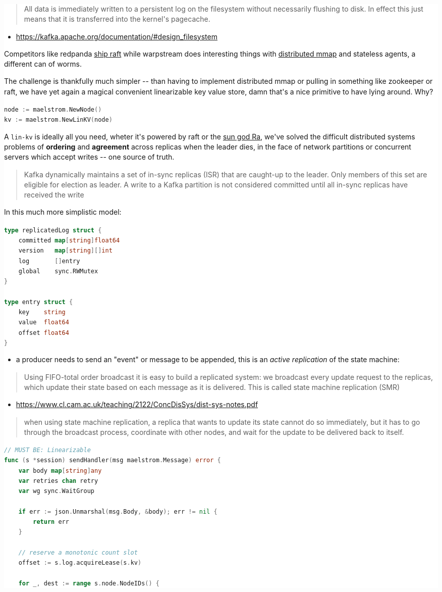> All data is immediately written to a persistent log on the filesystem without necessarily flushing to disk. In effect this just means that it is transferred into the kernel's pagecache.
- https://kafka.apache.org/documentation/#design_filesystem

Competitors like redpanda [ship raft](https://docs.redpanda.com/current/get-started/architecture/#raft-consensus-algorithm) while warpstream does interesting things with [distributed mmap](https://www.warpstream.com/blog/minimizing-s3-api-costs-with-distributed-mmap) and stateless agents, a different can of worms.

The challenge is thankfully much simpler -- than having to implement distributed mmap or pulling in something like zookeeper or raft, we have yet again a magical convenient linearizable key value store, damn that's a nice primitive to have lying around. Why?

```go
node := maelstrom.NewNode()
kv := maelstrom.NewLinKV(node)
```

A `lin-kv` is ideally all you need, wheter it's powered by raft or the [sun god Ra](https://en.wikipedia.org/wiki/Ra), we've solved the difficult distributed systems problems of **ordering** and **agreement** across replicas when the leader dies, in the face of network partitions or concurrent servers which accept writes -- one source of truth.

> Kafka dynamically maintains a set of in-sync replicas (ISR) that are caught-up to the leader. Only members of this set are eligible for election as leader. A write to a Kafka partition is not considered committed until all in-sync replicas have received the write

In this much more simplistic model:
```go
type replicatedLog struct {
	committed map[string]float64
	version   map[string][]int
	log       []entry
	global    sync.RWMutex
}

type entry struct {
	key    string
	value  float64
	offset float64
}
```

- a producer needs to send an "event" or message to be appended, this is an _active replication_ of the state machine:

> Using FIFO-total order broadcast it is easy to build a replicated system: we broadcast every update request to the replicas, which update their state based on each message as it is delivered. This is called state machine replication (SMR)
- https://www.cl.cam.ac.uk/teaching/2122/ConcDisSys/dist-sys-notes.pdf
> when using state machine replication, a replica that wants to update its state cannot do so immediately, but it has to go through the broadcast process, coordinate with other nodes, and wait for the update to be delivered back to itself.
```go
// MUST BE: Linearizable
func (s *session) sendHandler(msg maelstrom.Message) error {
	var body map[string]any
	var retries chan retry
	var wg sync.WaitGroup

	if err := json.Unmarshal(msg.Body, &body); err != nil {
		return err
	}

	// reserve a monotonic count slot
	offset := s.log.acquireLease(s.kv)

	for _, dest := range s.node.NodeIDs() {
```

[^1]: https://datatracker.ietf.org/doc/html/rfc4122#section-4.2.1
[^2]: https://en.wikipedia.org/wiki/Snowflake_ID
[^3]: http://yellerapp.com/posts/2015-02-09-flake-ids.html
[^4]: https://www.cockroachlabs.com/blog/living-without-atomic-clocks/
[^5]: https://docs.riak.com/riak/kv/2.2.3/learn/concepts/clusters.1.html
[^6]: https://www.cs.cornell.edu/projects/Quicksilver/public_pdfs/SWIM.pdf
[^7]: https://highscalability.com/gossip-protocol-explained/
[^8]: https://www.cs.utexas.edu/~rossbach/cs380p/papers/Counters.html
[^9]: https://www.rabbitmq.com/docs/confirms#acknowledgement-modes
[^10]: https://github.com/hashicorp/memberlist
[^11]: https://mesos.apache.org/documentation/latest/replicated-log-internals/
[^12]: https://en.wikipedia.org/wiki/State_machine_replication
[^13]: https://blog.x.com/engineering/en_us/topics/infrastructure/2015/building-distributedlog-twitter-s-high-performance-replicated-log-servic
[^14]: http://dist-prog-book.com/chapter/9/streaming.html
[^15]: https://inria.hal.science/inria-00555588/document
[^16]: https://www.vldb.org/pvldb/vol8/p1654-wang.pdf
[^17]: https://engineering.linkedin.com/distributed-systems/log-what-every-software-engineer-should-know-about-real-time-datas-unifying
[^18]: https://www.cs.cornell.edu/fbs/publications/ibmFault.sm.pdf
[^19]: https://www.microsoft.com/en-us/research/wp-content/uploads/2016/02/tr-95-51.pdf
[^20]: https://www.microsoft.com/en-us/research/wp-content/uploads/2008/02/tr-2008-25.pdf
[^21]: https://pmg.csail.mit.edu/papers/icde00.pdf
[^22]: https://www.vldb.org/pvldb/vol14/p268-alvaro.pdf